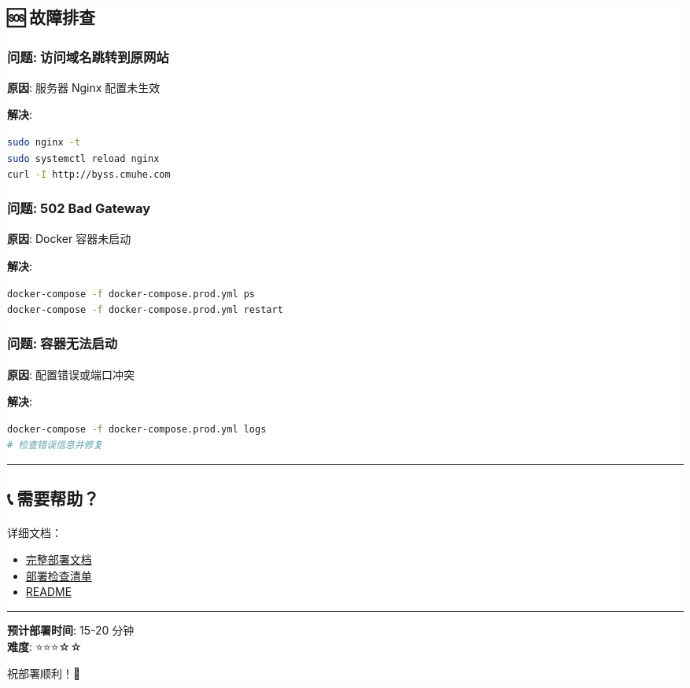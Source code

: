
## 🆘 故障排查

### 问题: 访问域名跳转到原网站

**原因**: 服务器 Nginx 配置未生效

**解决**:
```bash
sudo nginx -t
sudo systemctl reload nginx
curl -I http://byss.cmuhe.com
```

### 问题: 502 Bad Gateway

**原因**: Docker 容器未启动

**解决**:
```bash
docker-compose -f docker-compose.prod.yml ps
docker-compose -f docker-compose.prod.yml restart
```

### 问题: 容器无法启动

**原因**: 配置错误或端口冲突

**解决**:
```bash
docker-compose -f docker-compose.prod.yml logs
# 检查错误信息并修复
```

---

## 📞 需要帮助？

详细文档：
- [完整部署文档](docs/DEPLOYMENT.md)
- [部署检查清单](DEPLOY_CHECKLIST.md)
- [README](README.md)

---

**预计部署时间**: 15-20 分钟  
**难度**: ⭐⭐⭐☆☆

祝部署顺利！🚀

